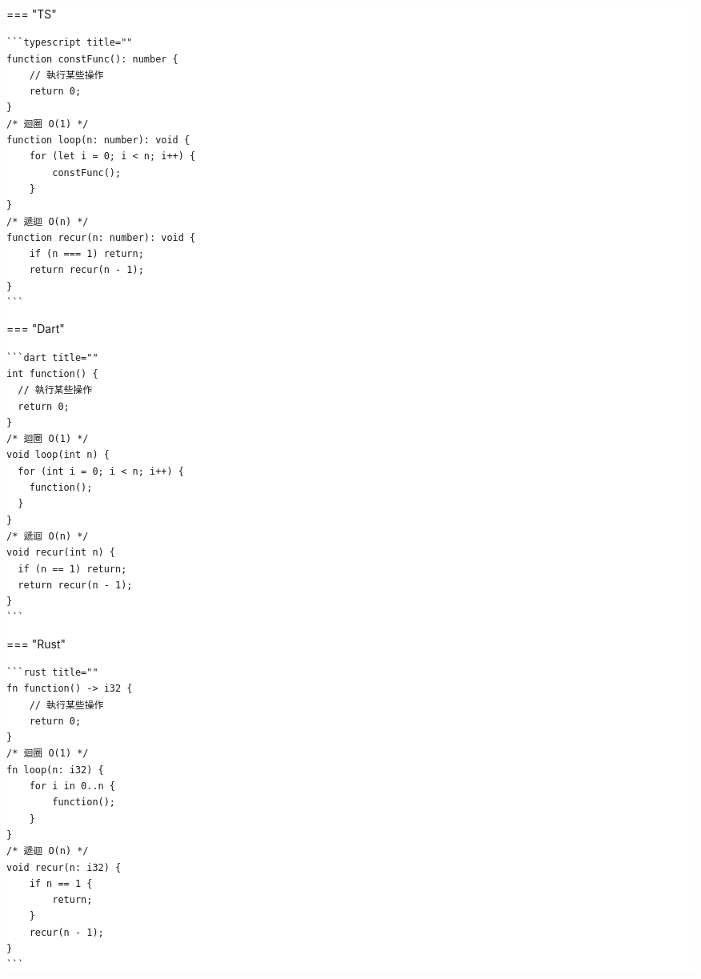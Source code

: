 === "TS"

    ```typescript title=""
    function constFunc(): number {
        // 執行某些操作
        return 0;
    }
    /* 迴圈 O(1) */
    function loop(n: number): void {
        for (let i = 0; i < n; i++) {
            constFunc();
        }
    }
    /* 遞迴 O(n) */
    function recur(n: number): void {
        if (n === 1) return;
        return recur(n - 1);
    }
    ```

=== "Dart"

    ```dart title=""
    int function() {
      // 執行某些操作
      return 0;
    }
    /* 迴圈 O(1) */
    void loop(int n) {
      for (int i = 0; i < n; i++) {
        function();
      }
    }
    /* 遞迴 O(n) */
    void recur(int n) {
      if (n == 1) return;
      return recur(n - 1);
    }
    ```

=== "Rust"

    ```rust title=""
    fn function() -> i32 {
        // 執行某些操作
        return 0;
    }
    /* 迴圈 O(1) */
    fn loop(n: i32) {
        for i in 0..n {
            function();
        }
    }
    /* 遞迴 O(n) */
    void recur(n: i32) {
        if n == 1 {
            return;
        }
        recur(n - 1);
    }
    ```
